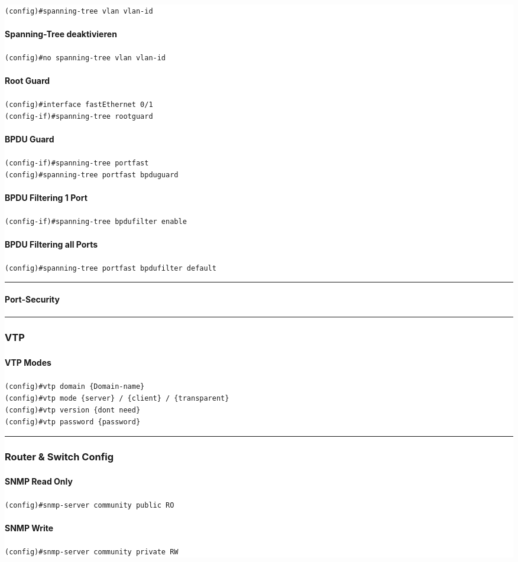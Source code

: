 ```console
(config)#spanning-tree vlan vlan-id
```

#### Spanning-Tree deaktivieren

```console
(config)#no spanning-tree vlan vlan-id
```

#### Root Guard

```console
(config)#interface fastEthernet 0/1
(config-if)#spanning-tree rootguard
```

#### BPDU Guard

```console
(config-if)#spanning-tree portfast
(config)#spanning-tree portfast bpduguard
```

#### BPDU Filtering 1 Port

```console
(config-if)#spanning-tree bpdufilter enable
```

#### BPDU Filtering all Ports

```console
(config)#spanning-tree portfast bpdufilter default
```

---

#### Port-Security

```

```

---

### VTP

#### VTP Modes

```console
(config)#vtp domain {Domain-name}
(config)#vtp mode {server} / {client} / {transparent}
(config)#vtp version {dont need}
(config)#vtp password {password}
```

---

### Router & Switch Config

#### SNMP Read Only

```console
(config)#snmp-server community public RO
```

#### SNMP Write

```console
(config)#snmp-server community private RW 
```
